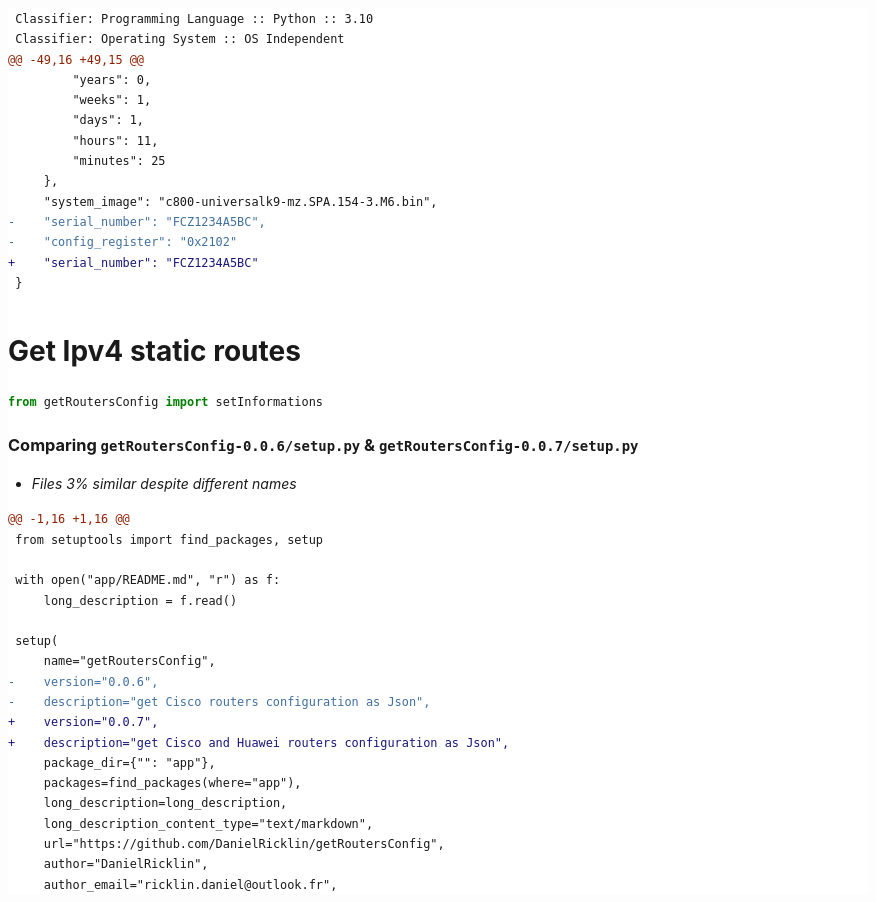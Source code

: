 ```diff
 Classifier: Programming Language :: Python :: 3.10
 Classifier: Operating System :: OS Independent
@@ -49,16 +49,15 @@
         "years": 0,
         "weeks": 1,
         "days": 1,
         "hours": 11,
         "minutes": 25
     },
     "system_image": "c800-universalk9-mz.SPA.154-3.M6.bin",
-    "serial_number": "FCZ1234A5BC",
-    "config_register": "0x2102"
+    "serial_number": "FCZ1234A5BC"
 }
 ```
 
 # Get Ipv4 static routes
 ```python
 from getRoutersConfig import setInformations
```

### Comparing `getRoutersConfig-0.0.6/setup.py` & `getRoutersConfig-0.0.7/setup.py`

 * *Files 3% similar despite different names*

```diff
@@ -1,16 +1,16 @@
 from setuptools import find_packages, setup
 
 with open("app/README.md", "r") as f:
     long_description = f.read()
 
 setup(
     name="getRoutersConfig",
-    version="0.0.6",
-    description="get Cisco routers configuration as Json",
+    version="0.0.7",
+    description="get Cisco and Huawei routers configuration as Json",
     package_dir={"": "app"},
     packages=find_packages(where="app"),
     long_description=long_description,
     long_description_content_type="text/markdown",
     url="https://github.com/DanielRicklin/getRoutersConfig",
     author="DanielRicklin",
     author_email="ricklin.daniel@outlook.fr",
```

